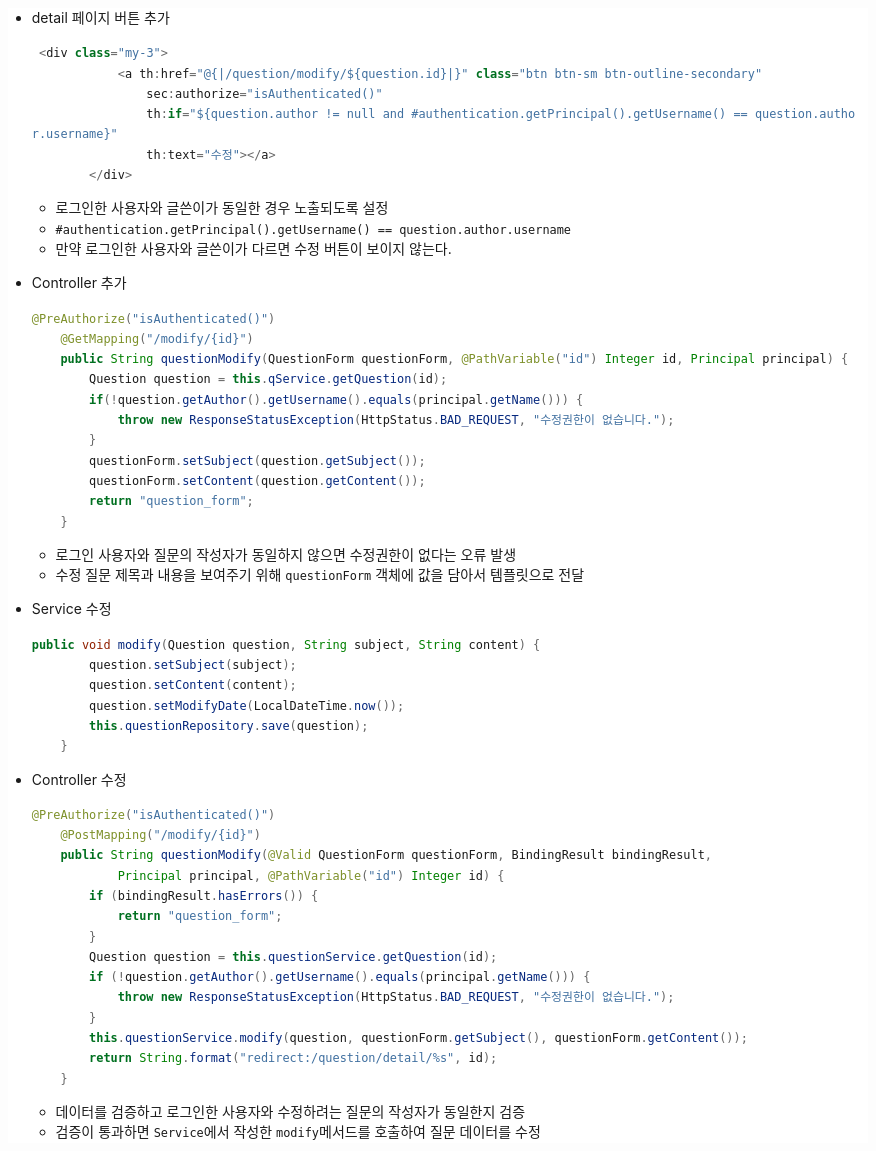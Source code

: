 - detail 페이지 버튼 추가
    ```java
     <div class="my-3">
                <a th:href="@{|/question/modify/${question.id}|}" class="btn btn-sm btn-outline-secondary"
                    sec:authorize="isAuthenticated()"
                    th:if="${question.author != null and #authentication.getPrincipal().getUsername() == question.author.username}"
                    th:text="수정"></a>
            </div>
    ```
    - 로그인한 사용자와 글쓴이가 동일한 경우 노출되도록 설정
    - `#authentication.getPrincipal().getUsername() == question.author.username`
    - 만약 로그인한 사용자와 글쓴이가 다르면 수정 버튼이 보이지 않는다.
- Controller 추가
    ```java
    @PreAuthorize("isAuthenticated()")
        @GetMapping("/modify/{id}")
        public String questionModify(QuestionForm questionForm, @PathVariable("id") Integer id, Principal principal) {
            Question question = this.qService.getQuestion(id);
            if(!question.getAuthor().getUsername().equals(principal.getName())) {
                throw new ResponseStatusException(HttpStatus.BAD_REQUEST, "수정권한이 없습니다.");
            }
            questionForm.setSubject(question.getSubject());
            questionForm.setContent(question.getContent());
            return "question_form";
        }
    ```
  - 로그인 사용자와 질문의 작성자가 동일하지 않으면 수정권한이 없다는 오류 발생
  - 수정 질문 제목과 내용을 보여주기 위해 `questionForm` 객체에 값을 담아서 템플릿으로 전달

- Service 수정
    ```java
    public void modify(Question question, String subject, String content) {
            question.setSubject(subject);
            question.setContent(content);
            question.setModifyDate(LocalDateTime.now());
            this.questionRepository.save(question);
        }
    ```
- Controller 수정
    ```java
    @PreAuthorize("isAuthenticated()")
        @PostMapping("/modify/{id}")
        public String questionModify(@Valid QuestionForm questionForm, BindingResult bindingResult, 
                Principal principal, @PathVariable("id") Integer id) {
            if (bindingResult.hasErrors()) {
                return "question_form";
            }
            Question question = this.questionService.getQuestion(id);
            if (!question.getAuthor().getUsername().equals(principal.getName())) {
                throw new ResponseStatusException(HttpStatus.BAD_REQUEST, "수정권한이 없습니다.");
            }
            this.questionService.modify(question, questionForm.getSubject(), questionForm.getContent());
            return String.format("redirect:/question/detail/%s", id);
        }
    ```
  - 데이터를 검증하고 로그인한 사용자와 수정하려는 질문의 작성자가 동일한지 검증
  - 검증이 통과하면 `Service`에서 작성한 `modify`메서드를 호출하여 질문 데이터를 수정